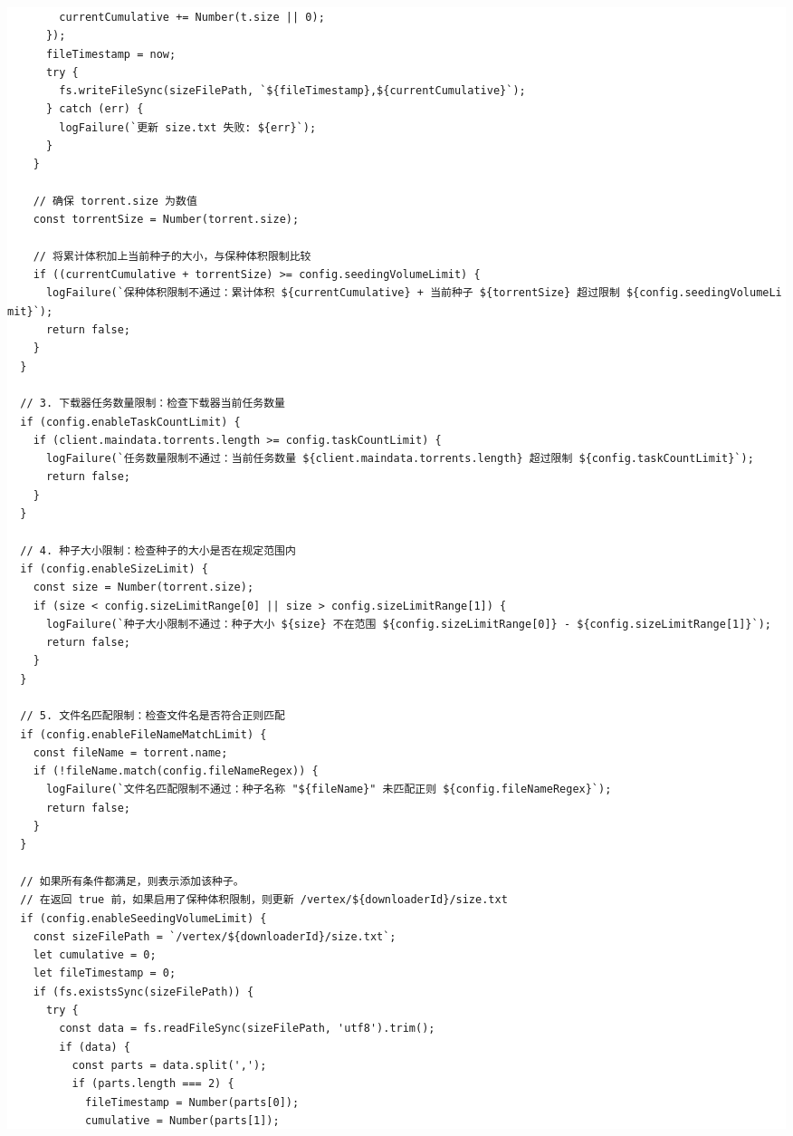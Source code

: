 ```shell
        currentCumulative += Number(t.size || 0);
      });
      fileTimestamp = now;
      try {
        fs.writeFileSync(sizeFilePath, `${fileTimestamp},${currentCumulative}`);
      } catch (err) {
        logFailure(`更新 size.txt 失败: ${err}`);
      }
    }

    // 确保 torrent.size 为数值
    const torrentSize = Number(torrent.size);

    // 将累计体积加上当前种子的大小，与保种体积限制比较
    if ((currentCumulative + torrentSize) >= config.seedingVolumeLimit) {
      logFailure(`保种体积限制不通过：累计体积 ${currentCumulative} + 当前种子 ${torrentSize} 超过限制 ${config.seedingVolumeLimit}`);
      return false;
    }
  }

  // 3. 下载器任务数量限制：检查下载器当前任务数量
  if (config.enableTaskCountLimit) {
    if (client.maindata.torrents.length >= config.taskCountLimit) {
      logFailure(`任务数量限制不通过：当前任务数量 ${client.maindata.torrents.length} 超过限制 ${config.taskCountLimit}`);
      return false;
    }
  }

  // 4. 种子大小限制：检查种子的大小是否在规定范围内
  if (config.enableSizeLimit) {
    const size = Number(torrent.size);
    if (size < config.sizeLimitRange[0] || size > config.sizeLimitRange[1]) {
      logFailure(`种子大小限制不通过：种子大小 ${size} 不在范围 ${config.sizeLimitRange[0]} - ${config.sizeLimitRange[1]}`);
      return false;
    }
  }

  // 5. 文件名匹配限制：检查文件名是否符合正则匹配
  if (config.enableFileNameMatchLimit) {
    const fileName = torrent.name;
    if (!fileName.match(config.fileNameRegex)) {
      logFailure(`文件名匹配限制不通过：种子名称 "${fileName}" 未匹配正则 ${config.fileNameRegex}`);
      return false;
    }
  }

  // 如果所有条件都满足，则表示添加该种子。
  // 在返回 true 前，如果启用了保种体积限制，则更新 /vertex/${downloaderId}/size.txt
  if (config.enableSeedingVolumeLimit) {
    const sizeFilePath = `/vertex/${downloaderId}/size.txt`;
    let cumulative = 0;
    let fileTimestamp = 0;
    if (fs.existsSync(sizeFilePath)) {
      try {
        const data = fs.readFileSync(sizeFilePath, 'utf8').trim();
        if (data) {
          const parts = data.split(',');
          if (parts.length === 2) {
            fileTimestamp = Number(parts[0]);
            cumulative = Number(parts[1]);
```